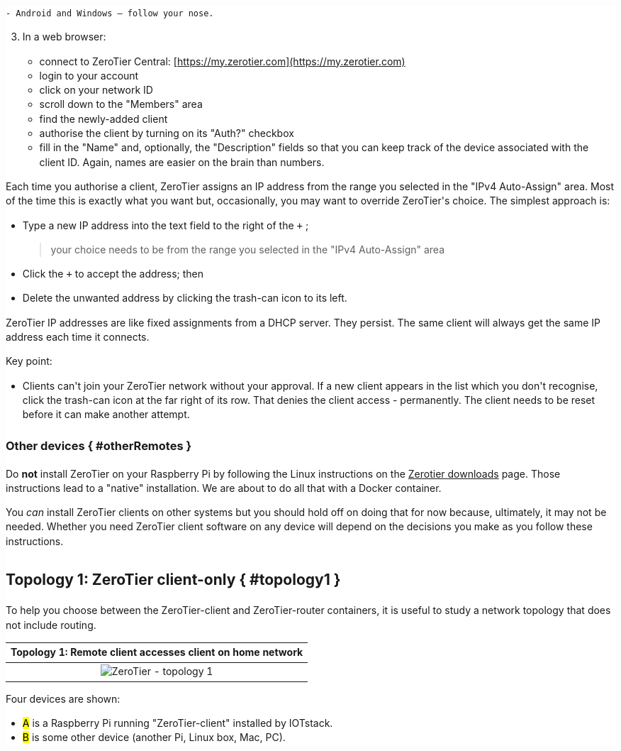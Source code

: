 	- Android and Windows – follow your nose.

3. In a web browser:

	- connect to ZeroTier Central: [https://my.zerotier.com](https://my.zerotier.com)
	- login to your account
	- click on your network ID
	- scroll down to the "Members" area
	- find the newly-added client
	- authorise the client by turning on its "Auth?" checkbox
	- fill in the "Name" and, optionally, the "Description" fields so that you can keep track of the device associated with the client ID. Again, names are easier on the brain than numbers.  

Each time you authorise a client, ZeroTier assigns an IP address from the range you selected in the "IPv4 Auto-Assign" area. Most of the time this is exactly what you want but, occasionally, you may want to override ZeroTier's choice. The simplest approach is:

- Type a new IP address into the text field to the right of the <kbd>+</kbd>&nbsp;;

	> your choice needs to be from the range you selected in the "IPv4 Auto-Assign" area

- Click the <kbd>+</kbd> to accept the address; then
- Delete the unwanted address by clicking the trash-can icon to its left.

ZeroTier IP addresses are like fixed assignments from a DHCP server. They persist. The same client will always get the same IP address each time it connects. 

Key point:

* Clients can't join your ZeroTier network without your approval. If a new client appears in the list which you don't recognise, click the trash-can icon at the far right of its row. That denies the client access - permanently. The client needs to be reset before it can make another attempt.

### Other devices { #otherRemotes }

Do **not** install ZeroTier on your Raspberry Pi by following the Linux instructions on the [Zerotier downloads](https://www.zerotier.com/download/) page. Those instructions lead to a "native" installation. We are about to do all that with a Docker container.

You *can* install ZeroTier clients on other systems but you should hold off on doing that for now because, ultimately, it may not be needed. Whether you need ZeroTier client software on any device will depend on the decisions you make as you follow these instructions.

## Topology 1: ZeroTier client-only { #topology1 }

To help you choose between the ZeroTier-client and ZeroTier-router containers, it is useful to study a network topology that does not include routing.
 
| Topology 1: Remote client accesses client on home network |
|:--:|
| ![ZeroTier - topology 1](images/zerotier-topology-1.jpeg) |

Four devices are shown:

* <mark>A</mark> is a Raspberry Pi running "ZeroTier-client" installed by IOTstack.
* <mark>B</mark> is some other device (another Pi, Linux box, Mac, PC).
